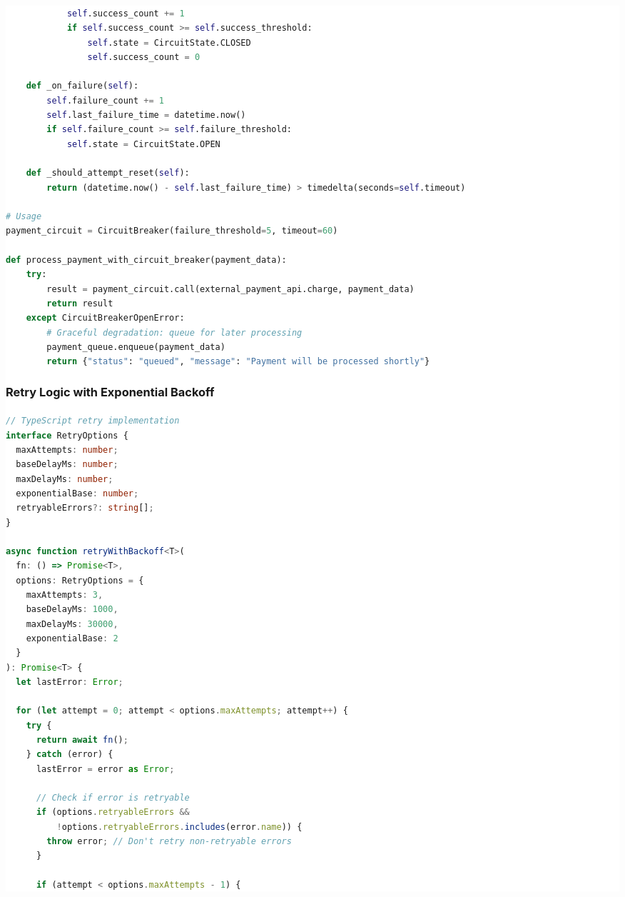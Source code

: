 ```python
            self.success_count += 1
            if self.success_count >= self.success_threshold:
                self.state = CircuitState.CLOSED
                self.success_count = 0

    def _on_failure(self):
        self.failure_count += 1
        self.last_failure_time = datetime.now()
        if self.failure_count >= self.failure_threshold:
            self.state = CircuitState.OPEN

    def _should_attempt_reset(self):
        return (datetime.now() - self.last_failure_time) > timedelta(seconds=self.timeout)

# Usage
payment_circuit = CircuitBreaker(failure_threshold=5, timeout=60)

def process_payment_with_circuit_breaker(payment_data):
    try:
        result = payment_circuit.call(external_payment_api.charge, payment_data)
        return result
    except CircuitBreakerOpenError:
        # Graceful degradation: queue for later processing
        payment_queue.enqueue(payment_data)
        return {"status": "queued", "message": "Payment will be processed shortly"}
```

### Retry Logic with Exponential Backoff

```typescript
// TypeScript retry implementation
interface RetryOptions {
  maxAttempts: number;
  baseDelayMs: number;
  maxDelayMs: number;
  exponentialBase: number;
  retryableErrors?: string[];
}

async function retryWithBackoff<T>(
  fn: () => Promise<T>,
  options: RetryOptions = {
    maxAttempts: 3,
    baseDelayMs: 1000,
    maxDelayMs: 30000,
    exponentialBase: 2
  }
): Promise<T> {
  let lastError: Error;

  for (let attempt = 0; attempt < options.maxAttempts; attempt++) {
    try {
      return await fn();
    } catch (error) {
      lastError = error as Error;

      // Check if error is retryable
      if (options.retryableErrors &&
          !options.retryableErrors.includes(error.name)) {
        throw error; // Don't retry non-retryable errors
      }

      if (attempt < options.maxAttempts - 1) {
```